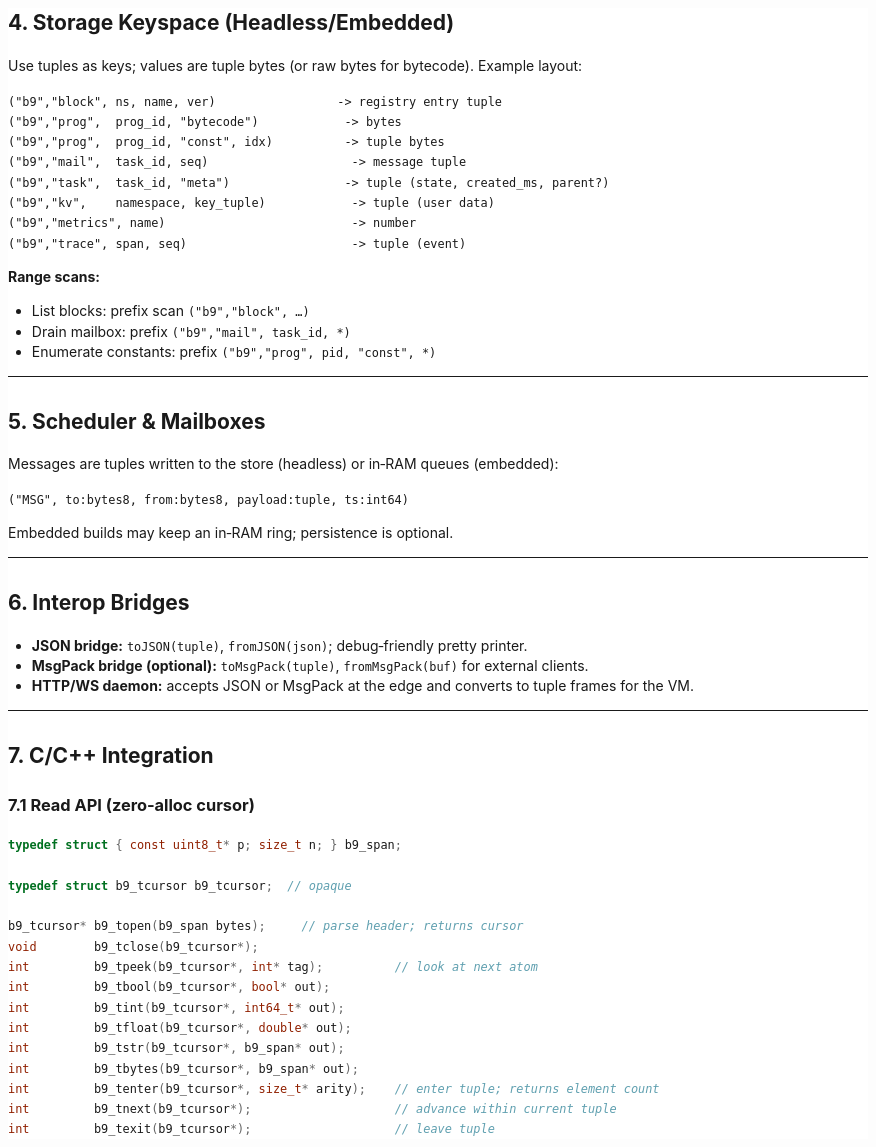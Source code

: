 
## 4. Storage Keyspace (Headless/Embedded)

Use tuples as keys; values are tuple bytes (or raw bytes for bytecode). Example layout:

```
("b9","block", ns, name, ver)                 -> registry entry tuple
("b9","prog",  prog_id, "bytecode")            -> bytes
("b9","prog",  prog_id, "const", idx)          -> tuple bytes
("b9","mail",  task_id, seq)                    -> message tuple
("b9","task",  task_id, "meta")                -> tuple (state, created_ms, parent?)
("b9","kv",    namespace, key_tuple)            -> tuple (user data)
("b9","metrics", name)                          -> number
("b9","trace", span, seq)                       -> tuple (event)
```

**Range scans:**

* List blocks: prefix scan `("b9","block", …)`
* Drain mailbox: prefix `("b9","mail", task_id, *)`
* Enumerate constants: prefix `("b9","prog", pid, "const", *)`

---

## 5. Scheduler & Mailboxes

Messages are tuples written to the store (headless) or in‑RAM queues (embedded):

```
("MSG", to:bytes8, from:bytes8, payload:tuple, ts:int64)
```

Embedded builds may keep an in‑RAM ring; persistence is optional.

---

## 6. Interop Bridges

* **JSON bridge:** `toJSON(tuple)`, `fromJSON(json)`; debug‑friendly pretty printer.
* **MsgPack bridge (optional):** `toMsgPack(tuple)`, `fromMsgPack(buf)` for external clients.
* **HTTP/WS daemon:** accepts JSON or MsgPack at the edge and converts to tuple frames for the VM.

---

## 7. C/C++ Integration

### 7.1 Read API (zero‑alloc cursor)

```c
typedef struct { const uint8_t* p; size_t n; } b9_span;

typedef struct b9_tcursor b9_tcursor;  // opaque

b9_tcursor* b9_topen(b9_span bytes);     // parse header; returns cursor
void        b9_tclose(b9_tcursor*);
int         b9_tpeek(b9_tcursor*, int* tag);          // look at next atom
int         b9_tbool(b9_tcursor*, bool* out);
int         b9_tint(b9_tcursor*, int64_t* out);
int         b9_tfloat(b9_tcursor*, double* out);
int         b9_tstr(b9_tcursor*, b9_span* out);
int         b9_tbytes(b9_tcursor*, b9_span* out);
int         b9_tenter(b9_tcursor*, size_t* arity);    // enter tuple; returns element count
int         b9_tnext(b9_tcursor*);                    // advance within current tuple
int         b9_texit(b9_tcursor*);                    // leave tuple
```

